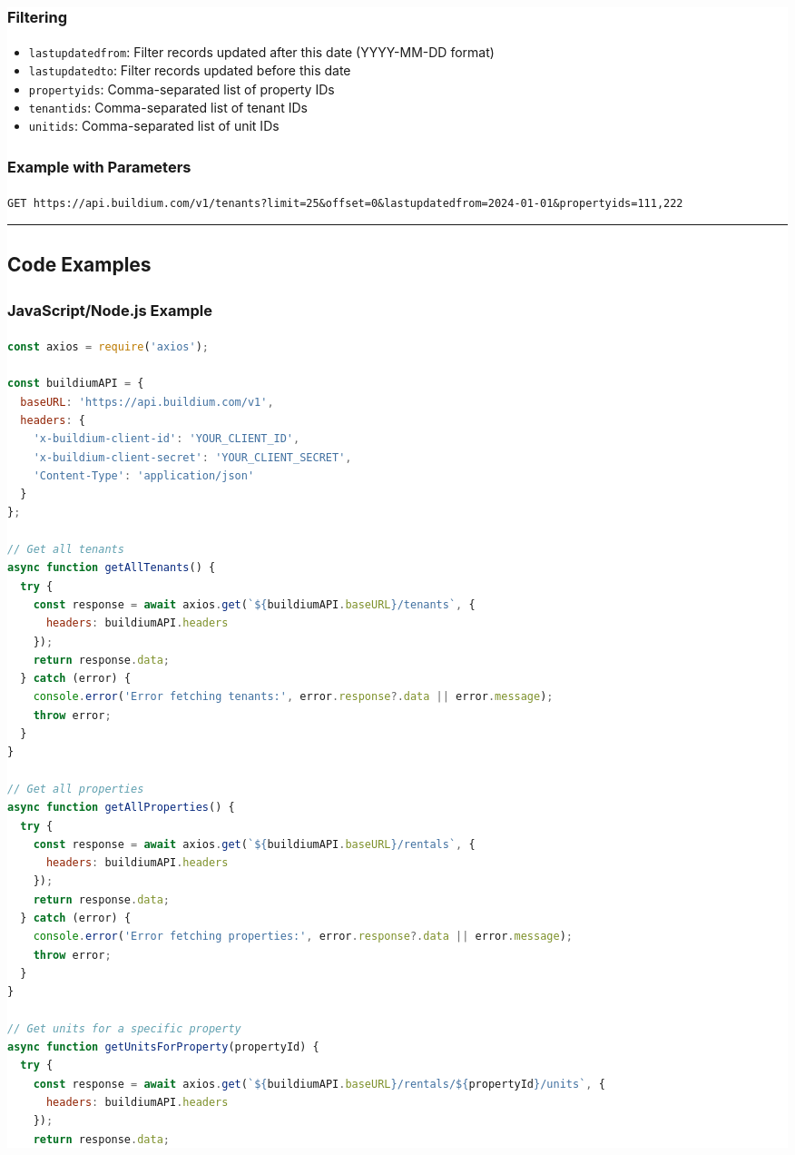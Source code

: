 ### Filtering
- `lastupdatedfrom`: Filter records updated after this date (YYYY-MM-DD format)
- `lastupdatedto`: Filter records updated before this date
- `propertyids`: Comma-separated list of property IDs
- `tenantids`: Comma-separated list of tenant IDs
- `unitids`: Comma-separated list of unit IDs

### Example with Parameters
```http
GET https://api.buildium.com/v1/tenants?limit=25&offset=0&lastupdatedfrom=2024-01-01&propertyids=111,222
```

---

## Code Examples

### JavaScript/Node.js Example
```javascript
const axios = require('axios');

const buildiumAPI = {
  baseURL: 'https://api.buildium.com/v1',
  headers: {
    'x-buildium-client-id': 'YOUR_CLIENT_ID',
    'x-buildium-client-secret': 'YOUR_CLIENT_SECRET',
    'Content-Type': 'application/json'
  }
};

// Get all tenants
async function getAllTenants() {
  try {
    const response = await axios.get(`${buildiumAPI.baseURL}/tenants`, {
      headers: buildiumAPI.headers
    });
    return response.data;
  } catch (error) {
    console.error('Error fetching tenants:', error.response?.data || error.message);
    throw error;
  }
}

// Get all properties
async function getAllProperties() {
  try {
    const response = await axios.get(`${buildiumAPI.baseURL}/rentals`, {
      headers: buildiumAPI.headers
    });
    return response.data;
  } catch (error) {
    console.error('Error fetching properties:', error.response?.data || error.message);
    throw error;
  }
}

// Get units for a specific property
async function getUnitsForProperty(propertyId) {
  try {
    const response = await axios.get(`${buildiumAPI.baseURL}/rentals/${propertyId}/units`, {
      headers: buildiumAPI.headers
    });
    return response.data;
```